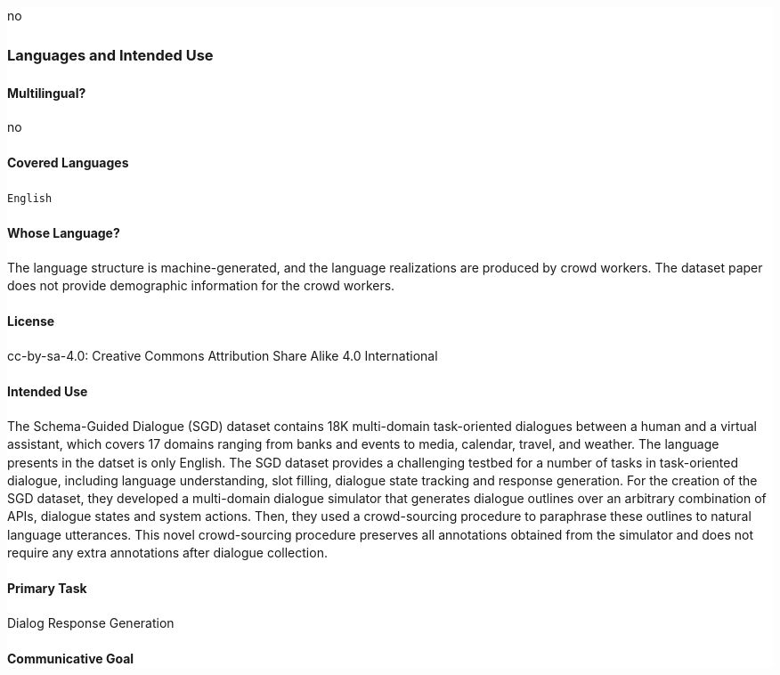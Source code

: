

no


### Languages and Intended Use

#### Multilingual?




no

#### Covered Languages




`English`

#### Whose Language?



The language structure is machine-generated, and the language realizations are produced by crowd workers.
The dataset paper does not provide demographic information for the crowd workers.


#### License




cc-by-sa-4.0: Creative Commons Attribution Share Alike 4.0 International

#### Intended Use



The Schema-Guided Dialogue (SGD) dataset contains 18K multi-domain task-oriented dialogues between a human and a virtual assistant, which covers 17 domains ranging from banks and events to media, calendar, travel, and weather.
The language presents in the datset is only English.
The SGD dataset provides a challenging testbed for a number of tasks in task-oriented dialogue, including language understanding, slot filling, dialogue state tracking and response generation.
For the creation of the SGD dataset, they developed a multi-domain dialogue simulator that generates dialogue outlines over an arbitrary combination of APIs, dialogue states and system actions. Then, they used a crowd-sourcing procedure to paraphrase these outlines to natural language utterances.
This novel crowd-sourcing procedure preserves all annotations obtained from the simulator and does not require any extra annotations after dialogue collection.


#### Primary Task



Dialog Response Generation

#### Communicative Goal


